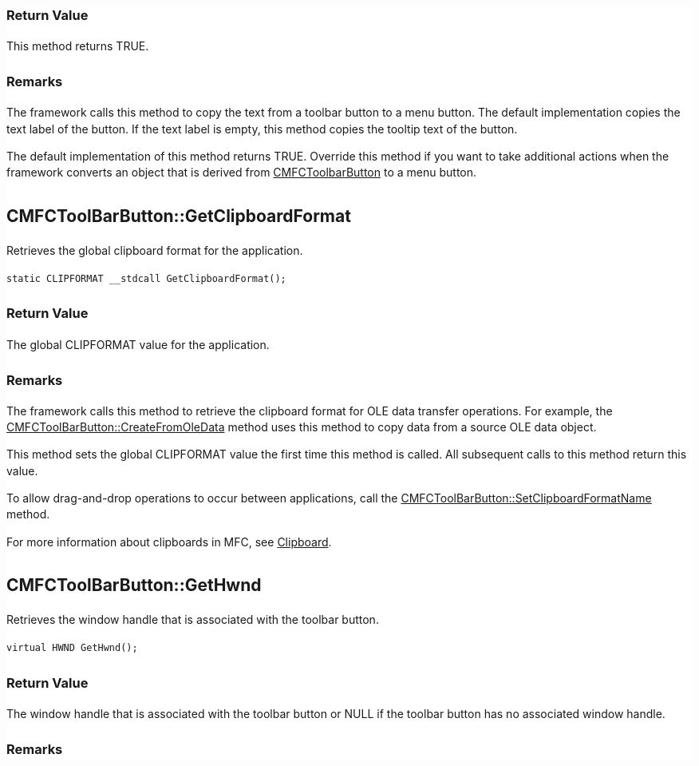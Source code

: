 ### Return Value

This method returns TRUE.

### Remarks

The framework calls this method to copy the text from a toolbar button to a menu button. The default implementation copies the text label of the button. If the text label is empty, this method copies the tooltip text of the button.

The default implementation of this method returns TRUE. Override this method if you want to take additional actions when the framework converts an object that is derived from [CMFCToolbarButton](../../mfc/reference/cmfctoolbarbutton-class.md) to a menu button.

## <a name="getclipboardformat"></a> CMFCToolBarButton::GetClipboardFormat

Retrieves the global clipboard format for the application.

```
static CLIPFORMAT __stdcall GetClipboardFormat();
```

### Return Value

The global CLIPFORMAT value for the application.

### Remarks

The framework calls this method to retrieve the clipboard format for OLE data transfer operations. For example, the [CMFCToolBarButton::CreateFromOleData](#createfromoledata) method uses this method to copy data from a source OLE data object.

This method sets the global CLIPFORMAT value the first time this method is called. All subsequent calls to this method return this value.

To allow drag-and-drop operations to occur between applications, call the [CMFCToolBarButton::SetClipboardFormatName](#setclipboardformatname) method.

For more information about clipboards in MFC, see [Clipboard](../../mfc/clipboard.md).

## <a name="gethwnd"></a> CMFCToolBarButton::GetHwnd

Retrieves the window handle that is associated with the toolbar button.

```
virtual HWND GetHwnd();
```

### Return Value

The window handle that is associated with the toolbar button or NULL if the toolbar button has no associated window handle.

### Remarks
